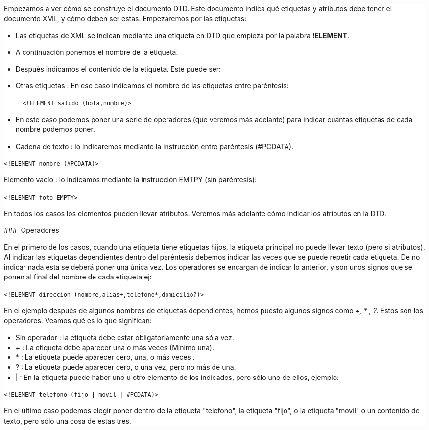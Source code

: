   Empezamos a ver cómo se construye el documento DTD. Este documento indica qué etiquetas y atributos debe tener el documento XML, y cómo deben ser estas. Empezaremos por las etiquetas:
  - Las etiquetas de XML se indican mediante una etiqueta en DTD que empieza por la palabra __!ELEMENT__.
  - A continuación ponemos el nombre de la etiqueta.
  - Después indicamos el contenido de la etiqueta. Este puede ser:
  - Otras etiquetas : En ese caso indicamos el nombre de las etiquetas entre paréntesis:

    ```console
      <!ELEMENT saludo (hola,nombre)>
    ```

  - En este caso podemos poner una serie de operadores (que veremos más adelante) para indicar cuántas etiquetas de cada nombre podemos poner.
  - Cadena de texto : lo indicaremos mediante la instrucción entre paréntesis (#PCDATA).

  ```console
  <!ELEMENT nombre (#PCDATA)>
  ```

  Elemento vacío : lo indicamos mediante la instrucción EMTPY (sin paréntesis):

  ```console
  <!ELEMENT foto EMPTY>
  ```

  En todos los casos los elementos pueden llevar atributos. Veremos más adelante cómo indicar los atributos en la DTD.


###  Operadores

  En el primero de los casos, cuando una etiqueta tiene etiquetas hijos, la etiqueta principal no puede llevar texto (pero si atributos). Al indicar las etiquetas dependientes dentro del paréntesis debemos indicar las veces que se puede repetir cada etiqueta. De no indicar nada ésta se deberá poner una única vez.
  Los operadores se encargan de indicar lo anterior, y son unos signos que se ponen al final del nombre de cada etiqueta ej:

  ```
  <!ELEMENT direccion (nombre,alias+,telefono*,domicilio?)>
  ```

  En el ejemplo después de algunos nombres de etiquetas dependientes, hemos puesto algunos signos como _+, * , ?_. Estos son los operadores. Veamos qué es lo que significan:
  - Sin operador : la etiqueta debe estar obligatoriamente una sóla vez.
  - \+ : La etiqueta debe aparecer una o más veces (Mínimo una).
  - \* : La etiqueta puede aparecer cero, una, o más veces .
  - \? : La etiqueta puede aparecer cero, o una vez, pero no más de una.
  - \| : En la etiqueta puede haber uno u otro elemento de los indicados, pero sólo uno de ellos, ejemplo:

  ```
  <!ELEMENT telefono (fijo | movil | #PCDATA)>
  ```
  En el último caso podemos elegir poner dentro de la etiqueta "telefono", la etiqueta "fijo", o la etiqueta "movil" o un contenido de texto, pero sólo una cosa de estas tres.
